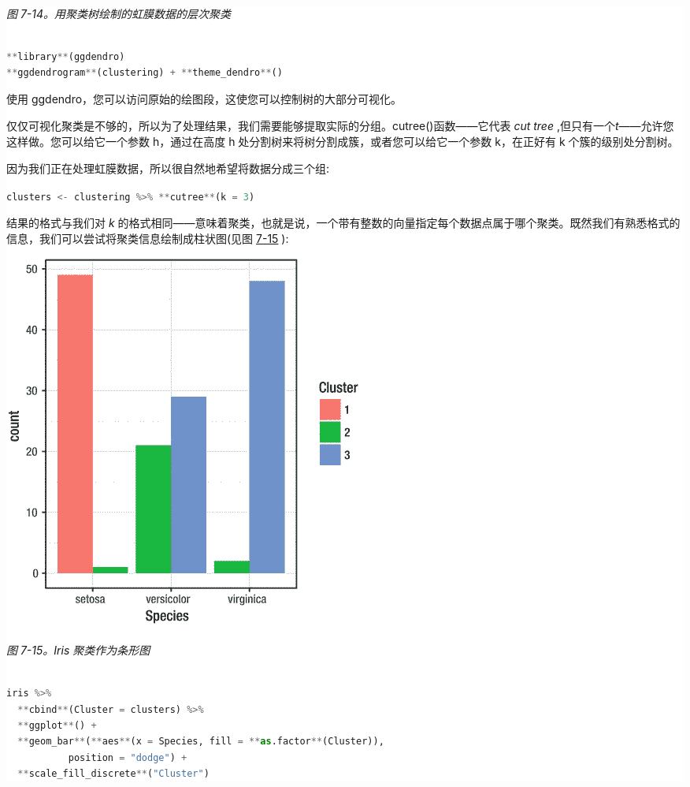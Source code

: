 ###### 图 7-14。用聚类树绘制的虹膜数据的层次聚类

```py
**library**(ggdendro)
**ggdendrogram**(clustering) + **theme_dendro**()
```

使用 ggdendro，您可以访问原始的绘图段，这使您可以控制树的大部分可视化。

仅仅可视化聚类是不够的，所以为了处理结果，我们需要能够提取实际的分组。cutree()函数——它代表 *cut tree* ,但只有一个*t*——允许您这样做。您可以给它一个参数 h，通过在高度 h 处分割树来将树分割成簇，或者您可以给它一个参数 k，在正好有 k 个簇的级别处分割树。

因为我们正在处理虹膜数据，所以很自然地希望将数据分成三个组:

```py
clusters <- clustering %>% **cutree**(k = 3)
```

结果的格式与我们对 *k* 的格式相同——意味着聚类，也就是说，一个带有整数的向量指定每个数据点属于哪个聚类。既然我们有熟悉格式的信息，我们可以尝试将聚类信息绘制成柱状图(见图 [7-15](#Fig15) ):

![A439481_1_En_7_Fig15_HTML.gif](img/A439481_1_En_7_Fig15_HTML.gif)

###### 图 7-15。Iris 聚类作为条形图

```py
iris %>%
  **cbind**(Cluster = clusters) %>%
  **ggplot**() +
  **geom_bar**(**aes**(x = Species, fill = **as.factor**(Cluster)),
           position = "dodge") +
  **scale_fill_discrete**("Cluster")
```
